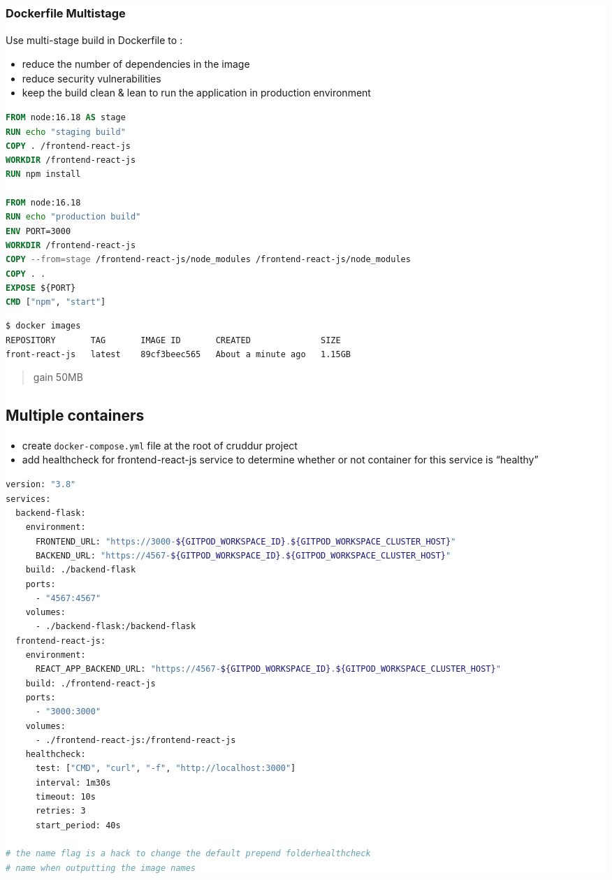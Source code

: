 
### Dockerfile Multistage
Use multi-stage build in Dockerfile to :
- reduce the number of dependencies in the image 
- reduce security vulnerabilities
- keep the build clean & lean to run the application in production environment 

```Dockerfile
FROM node:16.18 AS stage
RUN echo "staging build"
COPY . /frontend-react-js
WORKDIR /frontend-react-js
RUN npm install

FROM node:16.18 
RUN echo "production build"
ENV PORT=3000
WORKDIR /frontend-react-js
COPY --from=stage /frontend-react-js/node_modules /frontend-react-js/node_modules
COPY . .
EXPOSE ${PORT}
CMD ["npm", "start"]
```

```sh
$ docker images
REPOSITORY       TAG       IMAGE ID       CREATED              SIZE
front-react-js   latest    89cf3beec565   About a minute ago   1.15GB
```
> gain 50MB

## Multiple containers
- create `docker-compose.yml` file at the root of cruddur project
- add healthcheck for frontend-react-js service to determine whether or not container for this service is “healthy”

```sh
version: "3.8"
services:
  backend-flask:
    environment:
      FRONTEND_URL: "https://3000-${GITPOD_WORKSPACE_ID}.${GITPOD_WORKSPACE_CLUSTER_HOST}"
      BACKEND_URL: "https://4567-${GITPOD_WORKSPACE_ID}.${GITPOD_WORKSPACE_CLUSTER_HOST}"
    build: ./backend-flask
    ports:
      - "4567:4567"
    volumes:
      - ./backend-flask:/backend-flask
  frontend-react-js:
    environment:
      REACT_APP_BACKEND_URL: "https://4567-${GITPOD_WORKSPACE_ID}.${GITPOD_WORKSPACE_CLUSTER_HOST}"
    build: ./frontend-react-js
    ports:
      - "3000:3000"
    volumes:
      - ./frontend-react-js:/frontend-react-js
    healthcheck:
      test: ["CMD", "curl", "-f", "http://localhost:3000"]
      interval: 1m30s
      timeout: 10s
      retries: 3
      start_period: 40s

# the name flag is a hack to change the default prepend folderhealthcheck
# name when outputting the image names
```